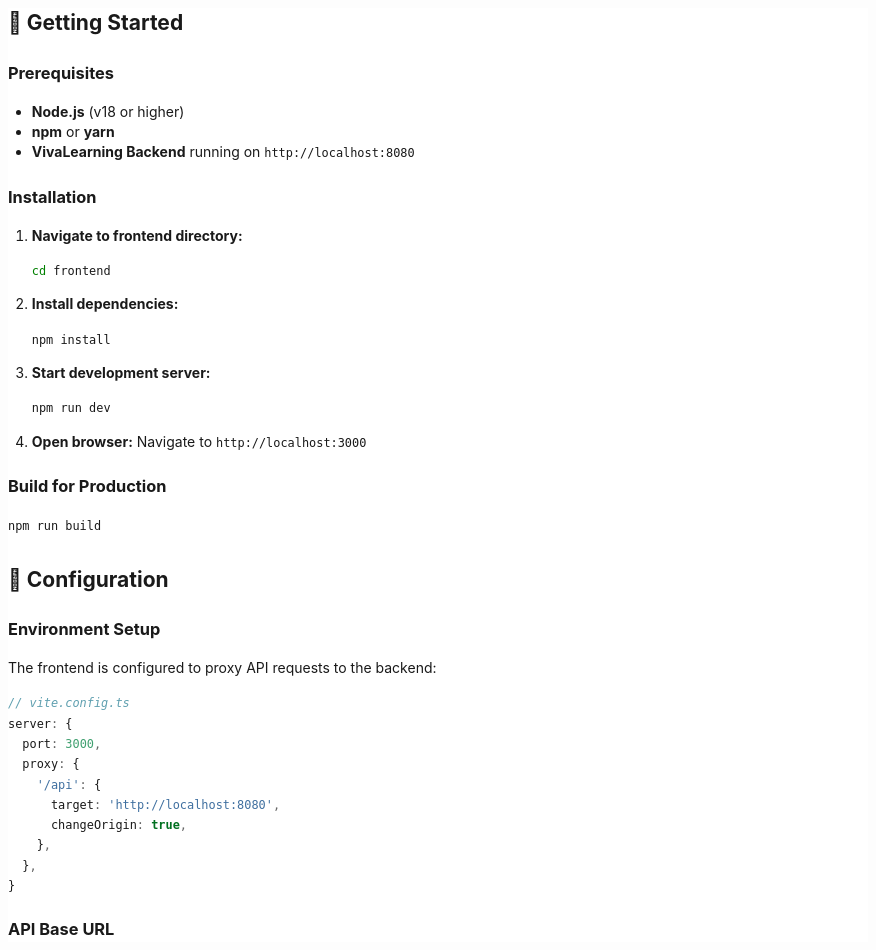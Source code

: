## 🚦 Getting Started

### Prerequisites

- **Node.js** (v18 or higher)
- **npm** or **yarn**
- **VivaLearning Backend** running on `http://localhost:8080`

### Installation

1. **Navigate to frontend directory:**
   ```bash
   cd frontend
   ```

2. **Install dependencies:**
   ```bash
   npm install
   ```

3. **Start development server:**
   ```bash
   npm run dev
   ```

4. **Open browser:**
   Navigate to `http://localhost:3000`

### Build for Production

```bash
npm run build
```

## 🔧 Configuration

### Environment Setup

The frontend is configured to proxy API requests to the backend:

```typescript
// vite.config.ts
server: {
  port: 3000,
  proxy: {
    '/api': {
      target: 'http://localhost:8080',
      changeOrigin: true,
    },
  },
}
```

### API Base URL
